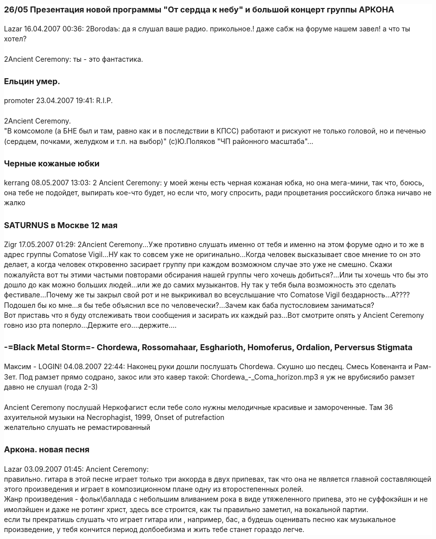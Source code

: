 ### 26/05 Презентация новой программы &quot;От сердца к небу&quot; и большой концерт группы АРКОНА

Lazar 16.04.2007 00:36:
2Borodaъ: да я слушал ваше радио. прикольное.! даже сабж на форуме нашем завел! а что ты хотел?<BR><BR>2Ancient Ceremony: ты - это фантастика.

### Ельцин умер.

promoter 23.04.2007 19:41:
R.I.P.<BR><BR>2Ancient Ceremony. <BR>"В комсомоле (а БНЕ был и там, равно как и в последствии в КПСС) работают и рискуют не только головой, но и печенью (сердцем, почками, желудком и т.п. на выбор)" (с)Ю.Поляков "ЧП районного масштаба"...

### Черные кожаные юбки

kerrang 08.05.2007 13:03:
2 Ancient Ceremony: у моей жены есть черная кожаная юбка, но она мега-мини, так что, боюсь, она тебе не подойдет, выпирать кое-что будет, но если что, могу спросить, ради процветания российского блэка ничаво не жалко

### SATURNUS в Москве 12 мая

Zigr 17.05.2007 01:29:
2Ancient Ceremony...Уже противно слушать именно от тебя и именно на этом форуме одно и то же в адрес группы Comatose Vigil...НУ как то совсем уже не оригинально...Когда человек высказывает свое мнение то он это делает, а когда человек откровенно засирает группу при каждом возможном случае это уже не смешно. Скажи пожалуйста вот ты этими частыми повторами обсирания нашей группы чего хочешь добиться?...Или ты хочешь что бы это дошло до как можно больших людей...или же до самих музыкантов. Ну так у тебя была возможность это сделать фестивале...Почему же ты закрыл свой рот и не выкрикивал во всеуслышание что Comatose Vigil бездарность...А???? Подошел бы ко мне...я бы тебе объяснил все по человечески?...Зачем как баба пустословием заниматься? <BR>Вот приставь что я буду отслеживать твои сообщения и засирать их каждый раз...Вот смотрите опять у Ancient Ceremony говно изо рта поперло...Держите его....держите.... 

### -=Black Metal Storm=-  Chordewa, Rossomahaar, Esgharioth, Homoferus, Ordalion, Perversus Stigmata

Максим - LOGIN! 04.08.2007 22:44:
Наконец руки дошли послушать Chordewa. Скушно шо песдец. Смесь Ковенанта и Рам-Зет. Под рамзет прямо содрано, закос или это кавер такой: Chordewa_-_Coma_horizon.mp3 я уж не врубисяибо рамзет давно не слушал (года 2-3)<BR><BR>Ancient Ceremony послушай Неркофагист если тебе соло нужны мелодичные красивые и замороченные. Там 36 ахуительной музыки на Necrophagist, 1999, Onset of putrefaction<BR>желательно слушать не ремастированный

### Аркона. новая песня

Lazar 03.09.2007 01:45:
Ancient Ceremony:<BR>правильно. гитара в этой песне играет только три аккорда в двух припевах, так что она не является главной составляющей этого произведения и  играет в композиционном плане одну из второстепенных ролей.<BR>Жанр произведения - фольк\баллада с небольшим вливанием рока в виде утяжеленного припева, это не суффокэйшн и не имолэйшен и даже не ротинг христ, здесь все строится, как ты правильно заметил, на вокальной партии.<BR>если ты прекратишь слушать что  играет гитара или , например, бас, а будешь оценивать песню как музыкальное произведение, у тебя кончится период долбоебизма и жить тебе станет гораздо легче.<BR>
